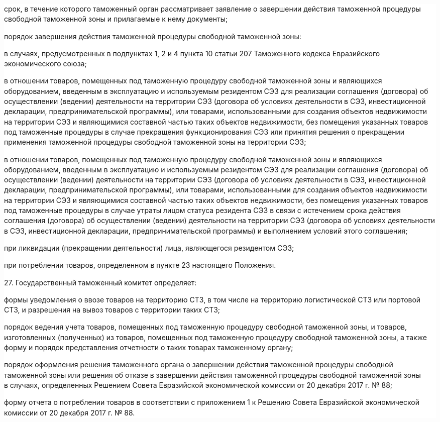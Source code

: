 <p>срок, в течение которого таможенный орган рассматривает заявление о завершении действия таможенной процедуры свободной таможенной зоны и прилагаемые к нему документы;</p>
<p>порядок завершения действия таможенной процедуры свободной таможенной зоны:</p>
<p>в случаях, предусмотренных в подпунктах 1, 2 и 4 пункта 10 статьи 207 Таможенного кодекса Евразийского экономического союза;</p>
<p>в отношении товаров, помещенных под таможенную процедуру свободной таможенной зоны и являющихся оборудованием, введенным в эксплуатацию и используемым резидентом СЭЗ для реализации соглашения (договора) об осуществлении (ведении) деятельности на территории СЭЗ (договора об условиях деятельности в СЭЗ, инвестиционной декларации, предпринимательской программы), или товарами, использованными для создания объектов недвижимости на территории СЭЗ и являющимися составной частью таких объектов недвижимости, без помещения указанных товаров под таможенные процедуры в случае прекращения функционирования СЭЗ или принятия решения о прекращении применения таможенной процедуры свободной таможенной зоны на территории СЭЗ;</p>
<p>в отношении товаров, помещенных под таможенную процедуру свободной таможенной зоны и являющихся оборудованием, введенным в эксплуатацию и используемым резидентом СЭЗ для реализации соглашения (договора) об осуществлении (ведении) деятельности на территории СЭЗ (договора об условиях деятельности в СЭЗ, инвестиционной декларации, предпринимательской программы), или товарами, использованными для создания объектов недвижимости на территории СЭЗ и являющимися составной частью таких объектов недвижимости, без помещения указанных товаров под таможенные процедуры в случае утраты лицом статуса резидента СЭЗ в связи с истечением срока действия соглашения (договора) об осуществлении (ведении) деятельности на территории СЭЗ (договора об условиях деятельности в СЭЗ, инвестиционной декларации, предпринимательской программы) и выполнением условий этого соглашения;</p>
<p>при ликвидации (прекращении деятельности) лица, являющегося резидентом СЭЗ;</p>
<p>при потреблении товаров, определенном в пункте 23 настоящего Положения.</p>
<p>27. Государственный таможенный комитет определяет:</p>
<p>формы уведомления о ввозе товаров на территорию СТЗ, в том числе на территорию логистической СТЗ или портовой СТЗ, и разрешения на вывоз товаров с территории таких СТЗ;</p>
<p>порядок ведения учета товаров, помещенных под таможенную процедуру свободной таможенной зоны, и товаров, изготовленных (полученных) из товаров, помещенных под таможенную процедуру свободной таможенной зоны, а также форму и порядок представления отчетности о таких товарах таможенному органу;</p>
<p>порядок оформления решения таможенного органа о завершении действия таможенной процедуры свободной таможенной зоны или решения об отказе в завершении действия таможенной процедуры свободной таможенной зоны в случаях, определенных Решением Совета Евразийской экономической комиссии от 20 декабря 2017 г. № 88;</p>
<p>форму отчета о потреблении товаров в соответствии с приложением 1 к Решению Совета Евразийской экономической комиссии от 20 декабря 2017 г. № 88.</p>
<p></p>